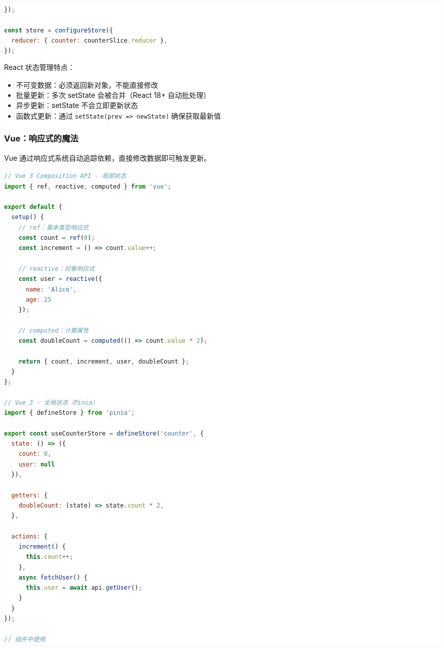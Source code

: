 ```javascript
});

const store = configureStore({
  reducer: { counter: counterSlice.reducer },
});
```

React 状态管理特点：
- 不可变数据：必须返回新对象，不能直接修改
- 批量更新：多次 setState 会被合并（React 18+ 自动批处理）
- 异步更新：setState 不会立即更新状态
- 函数式更新：通过 `setState(prev => newState)` 确保获取最新值

### Vue：响应式的魔法

Vue 通过响应式系统自动追踪依赖，直接修改数据即可触发更新。

```javascript
// Vue 3 Composition API - 局部状态
import { ref, reactive, computed } from 'vue';

export default {
  setup() {
    // ref：基本类型响应式
    const count = ref(0);
    const increment = () => count.value++;
    
    // reactive：对象响应式
    const user = reactive({
      name: 'Alice',
      age: 25
    });
    
    // computed：计算属性
    const doubleCount = computed(() => count.value * 2);
    
    return { count, increment, user, doubleCount };
  }
};

// Vue 3 - 全局状态（Pinia）
import { defineStore } from 'pinia';

export const useCounterStore = defineStore('counter', {
  state: () => ({
    count: 0,
    user: null
  }),
  
  getters: {
    doubleCount: (state) => state.count * 2,
  },
  
  actions: {
    increment() {
      this.count++;
    },
    async fetchUser() {
      this.user = await api.getUser();
    }
  }
});

// 组件中使用
```